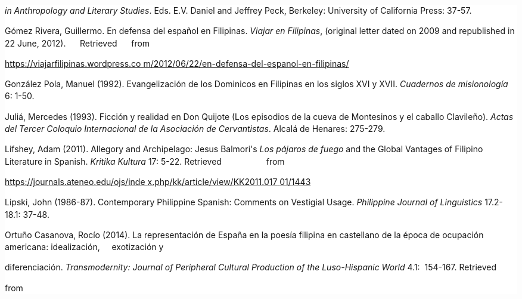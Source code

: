 <p><span class="font3" style="font-style:italic;">in Anthropology and Literary Studies</span><span class="font3">. Eds. E.V. Daniel and Jeffrey Peck, Berkeley: University of California Press: 37-57.</span></p>
<p><span class="font3">Gómez Rivera, Guillermo. En defensa del español en Filipinas. </span><span class="font3" style="font-style:italic;">Viajar en Filipinas</span><span class="font3">, (original letter dated on 2009 and republished in 22 June, 2012). &nbsp;&nbsp;&nbsp;&nbsp;&nbsp;Retrieved &nbsp;&nbsp;&nbsp;&nbsp;&nbsp;from</span></p>
<p><a href="https://viajarfilipinas.wordpress.com/2012/06/22/en-defensa-del-espanol-en-filipinas/"><span class="font3" style="text-decoration:underline;">https://viajarfilipinas.wordpress.co</span></a><span class="font3" style="text-decoration:underline;"> </span><a href="https://viajarfilipinas.wordpress.com/2012/06/22/en-defensa-del-espanol-en-filipinas/"><span class="font3" style="text-decoration:underline;">m/2012/06/22/en-defensa-del-</span></a><span class="font3" style="text-decoration:underline;"></span><a href="https://viajarfilipinas.wordpress.com/2012/06/22/en-defensa-del-espanol-en-filipinas/"><span class="font3" style="text-decoration:underline;">espanol-en-filipinas/</span></a></p>
<p><span class="font3">González Pola, Manuel (1992). Evangelización de los Dominicos en Filipinas en los siglos XVI y XVII. </span><span class="font3" style="font-style:italic;">Cuadernos de misionología </span><span class="font3">6: 1-50.</span></p>
<p><span class="font3">Juliá, Mercedes (1993). Ficción y realidad en Don Quijote (Los episodios de la cueva de Montesinos y el caballo Clavileño). </span><span class="font3" style="font-style:italic;">Actas del Tercer Coloquio Internacional de la Asociación de Cervantistas</span><span class="font3">. Alcalá de Henares: 275-279.</span></p>
<p><span class="font3">Lifshey, Adam (2011). Allegory and Archipelago: Jesus Balmori's </span><span class="font3" style="font-style:italic;">Los pájaros de fuego</span><span class="font3"> and the Global Vantages of Filipino Literature in Spanish. </span><span class="font3" style="font-style:italic;">Kritika Kultura</span><span class="font3"> 17: 5-22. Retrieved &nbsp;&nbsp;&nbsp;&nbsp;&nbsp;&nbsp;&nbsp;&nbsp;&nbsp;&nbsp;&nbsp;&nbsp;&nbsp;&nbsp;&nbsp;&nbsp;&nbsp;&nbsp;from</span></p>
<p><a href="https://journals.ateneo.edu/ojs/index.php/kk/article/view/KK2011.01701/1443"><span class="font3" style="text-decoration:underline;">https://journals.ateneo.edu/ojs/inde</span></a><span class="font3" style="text-decoration:underline;"> </span><a href="https://journals.ateneo.edu/ojs/index.php/kk/article/view/KK2011.01701/1443"><span class="font3" style="text-decoration:underline;">x.php/kk/article/view/KK2011.017</span></a><span class="font3" style="text-decoration:underline;"> </span><a href="https://journals.ateneo.edu/ojs/index.php/kk/article/view/KK2011.01701/1443"><span class="font3">01/1443</span></a></p>
<p><span class="font3">Lipski, John (1986-87). Contemporary Philippine Spanish: Comments on Vestigial Usage. </span><span class="font3" style="font-style:italic;">Philippine Journal of Linguistics</span><span class="font3"> 17.2-18.1: 37-48.</span></p>
<p><span class="font3">Ortuño Casanova, Rocío (2014). La representación de España en la poesía filipina en castellano de la época de ocupación americana: idealización, &nbsp;&nbsp;&nbsp;&nbsp;exotización y</span></p>
<p><span class="font3">diferenciación. </span><span class="font3" style="font-style:italic;">Transmodernity: Journal of Peripheral Cultural Production of the Luso-Hispanic World</span><span class="font3"> 4.1: &nbsp;154-167. Retrieved</span></p>
<p><span class="font3">from</span></p>